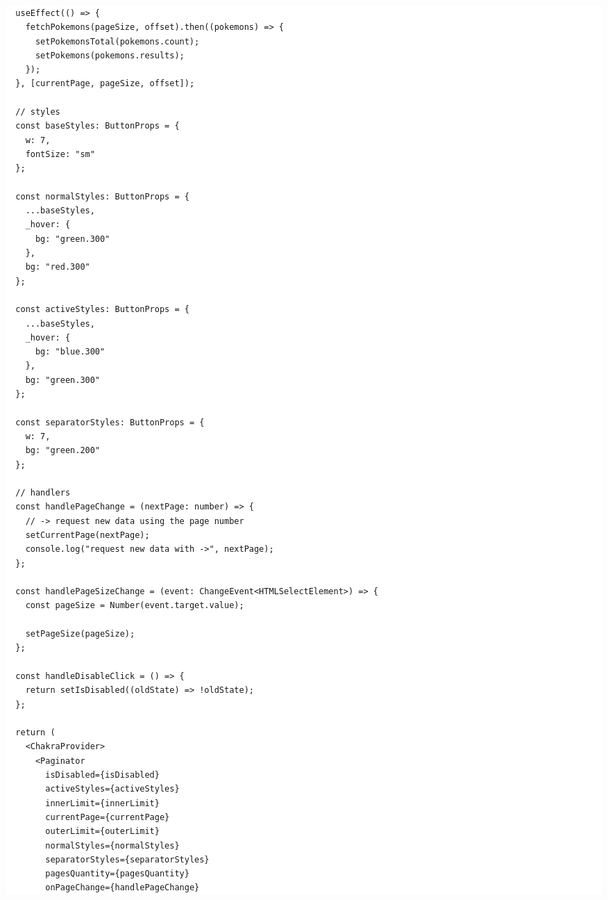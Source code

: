 ```tsx
  useEffect(() => {
    fetchPokemons(pageSize, offset).then((pokemons) => {
      setPokemonsTotal(pokemons.count);
      setPokemons(pokemons.results);
    });
  }, [currentPage, pageSize, offset]);

  // styles
  const baseStyles: ButtonProps = {
    w: 7,
    fontSize: "sm"
  };

  const normalStyles: ButtonProps = {
    ...baseStyles,
    _hover: {
      bg: "green.300"
    },
    bg: "red.300"
  };

  const activeStyles: ButtonProps = {
    ...baseStyles,
    _hover: {
      bg: "blue.300"
    },
    bg: "green.300"
  };

  const separatorStyles: ButtonProps = {
    w: 7,
    bg: "green.200"
  };

  // handlers
  const handlePageChange = (nextPage: number) => {
    // -> request new data using the page number
    setCurrentPage(nextPage);
    console.log("request new data with ->", nextPage);
  };

  const handlePageSizeChange = (event: ChangeEvent<HTMLSelectElement>) => {
    const pageSize = Number(event.target.value);

    setPageSize(pageSize);
  };

  const handleDisableClick = () => {
    return setIsDisabled((oldState) => !oldState);
  };

  return (
    <ChakraProvider>
      <Paginator
        isDisabled={isDisabled}
        activeStyles={activeStyles}
        innerLimit={innerLimit}
        currentPage={currentPage}
        outerLimit={outerLimit}
        normalStyles={normalStyles}
        separatorStyles={separatorStyles}
        pagesQuantity={pagesQuantity}
        onPageChange={handlePageChange}
```